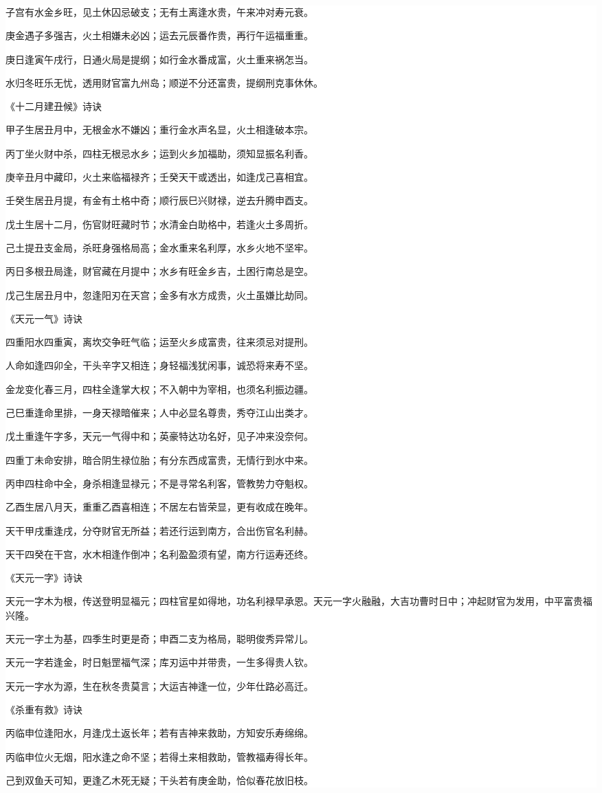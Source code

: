 子宫有水金乡旺，见土休囚忌破支；无有土离逢水贵，午来冲对寿元衰。

庚金遇子多强吉，火土相嫌未必凶；运去元辰番作贵，再行午运福重重。

庚日逢寅午戌行，日通火局是提纲；如行金水番成富，火土重来祸怎当。

水归冬旺乐无忧，透用财官富九州岛；顺逆不分还富贵，提纲刑克事休休。

《十二月建丑候》诗诀

甲子生居丑月中，无根金水不嫌凶；重行金水声名显，火土相逢破本宗。

丙丁坐火财中杀，四柱无根忌水乡；运到火乡加福助，须知显振名利香。

庚辛丑月中藏印，火土来临福禄齐；壬癸天干或透出，如逢戊己喜相宜。

壬癸生居丑月提，有金有土格中奇；顺行辰巳兴财禄，逆去升腾申酉支。

戊土生居十二月，伤官财旺藏时节；水清金白助格中，若逢火土多周折。

己土提丑支金局，杀旺身强格局高；金水重来名利厚，水乡火地不坚牢。

丙日多根丑局逢，财官藏在月提中；水乡有旺金乡吉，土困行南总是空。

戊己生居丑月中，忽逢阳刃在天宫；金多有水方成贵，火土虽嫌比劫同。

《天元一气》诗诀

四重阳水四重寅，离坎交争旺气临；运至火乡成富贵，往来须忌对提刑。

人命如逢四卯全，干头辛字又相连；身轻福浅犹闲事，诚恐将来寿不坚。

金龙变化春三月，四柱全逢掌大权；不入朝中为宰相，也须名利振边疆。

己巳重逢命里排，一身天禄暗催来；人中必显名尊贵，秀夺江山出类才。

戊土重逢午字多，天元一气得中和；英豪特达功名好，见子冲来没奈何。

四重丁未命安排，暗合阴生禄位胎；有分东西成富贵，无情行到水中来。

丙申四柱命中全，身杀相逢显禄元；不是寻常名利客，管教势力夺魁权。

乙酉生居八月天，重重乙酉喜相连；不居左右皆荣显，更有收成在晚年。

天干甲戌重逢戌，分夺财官无所益；若还行运到南方，合出伤官名利赫。

天干四癸在干宫，水木相逢作倒冲；名利盈盈须有望，南方行运寿还终。

《天元一字》诗诀

天元一字木为根，传送登明显福元；四柱官星如得地，功名利禄早承恩。天元一字火融融，大吉功曹时日中；冲起财官为发用，中平富贵福兴隆。

天元一字土为基，四季生时更是奇；申酉二支为格局，聪明俊秀异常儿。

天元一字若逢金，时日魁罡福气深；库刃运中并带贵，一生多得贵人钦。

天元一字水为源，生在秋冬贵莫言；大运吉神逢一位，少年仕路必高迁。

《杀重有救》诗诀

丙临申位逢阳水，月逢戊土返长年；若有吉神来救助，方知安乐寿绵绵。

丙临申位火无烟，阳水逢之命不坚；若得土来相救助，管教福寿得长年。

己到双鱼夭可知，更逢乙木死无疑；干头若有庚金助，恰似春花放旧枝。
